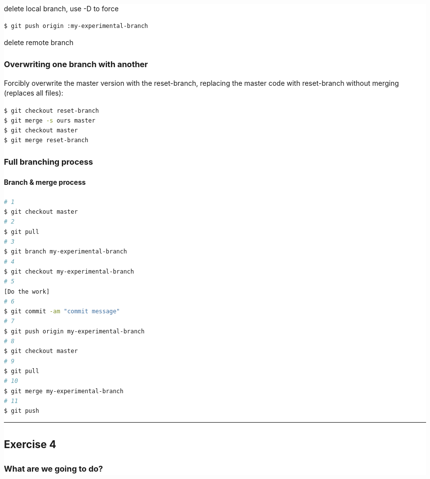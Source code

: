 delete local branch, use -D to force

```bash
$ git push origin :my-experimental-branch
```

delete remote branch

### Overwriting one branch with another

Forcibly overwrite the master version with the reset-branch, replacing the master code with reset-branch without merging (replaces all files):

```bash
$ git checkout reset-branch
$ git merge -s ours master
$ git checkout master
$ git merge reset-branch
```

### Full branching process

#### Branch & merge process

```bash
# 1
$ git checkout master
# 2
$ git pull
# 3
$ git branch my-experimental-branch
# 4
$ git checkout my-experimental-branch
# 5
[Do the work]
# 6
$ git commit -am "commit message"
# 7
$ git push origin my-experimental-branch
# 8
$ git checkout master
# 9
$ git pull
# 10
$ git merge my-experimental-branch
# 11
$ git push
```

* * *

## Exercise 4

### What are we going to do?
